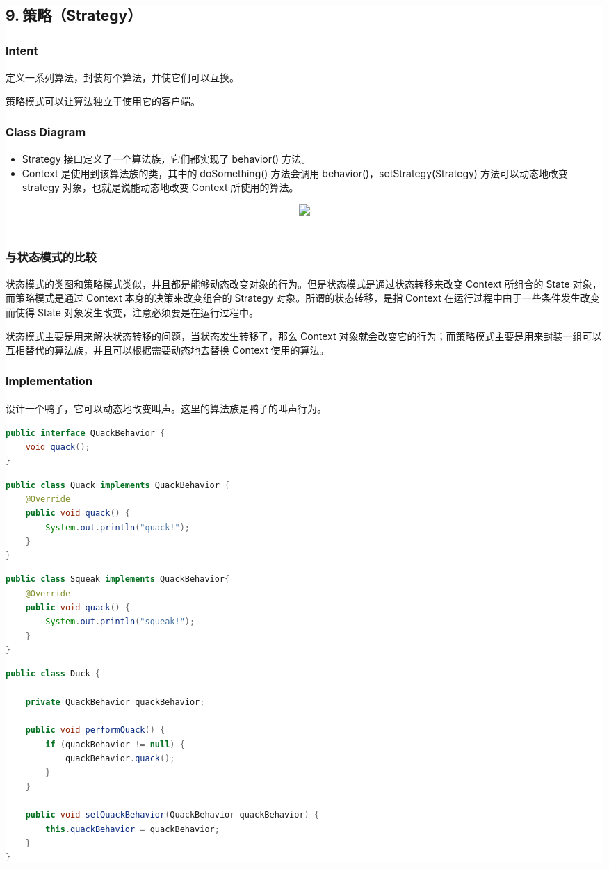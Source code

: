 ## 9. 策略（Strategy）

### Intent

定义一系列算法，封装每个算法，并使它们可以互换。

策略模式可以让算法独立于使用它的客户端。

### Class Diagram

- Strategy 接口定义了一个算法族，它们都实现了  behavior() 方法。
- Context 是使用到该算法族的类，其中的 doSomething() 方法会调用 behavior()，setStrategy(Strategy) 方法可以动态地改变 strategy 对象，也就是说能动态地改变 Context 所使用的算法。

<div align="center"> <img src="https://cs-notes-1256109796.cos.ap-guangzhou.myqcloud.com/1fc969e4-0e7c-441b-b53c-01950d2f2be5.png"/> </div><br>

### 与状态模式的比较

状态模式的类图和策略模式类似，并且都是能够动态改变对象的行为。但是状态模式是通过状态转移来改变 Context 所组合的 State 对象，而策略模式是通过 Context 本身的决策来改变组合的 Strategy 对象。所谓的状态转移，是指 Context 在运行过程中由于一些条件发生改变而使得 State 对象发生改变，注意必须要是在运行过程中。

状态模式主要是用来解决状态转移的问题，当状态发生转移了，那么 Context 对象就会改变它的行为；而策略模式主要是用来封装一组可以互相替代的算法族，并且可以根据需要动态地去替换 Context 使用的算法。

### Implementation

设计一个鸭子，它可以动态地改变叫声。这里的算法族是鸭子的叫声行为。

```java
public interface QuackBehavior {
    void quack();
}
```

```java
public class Quack implements QuackBehavior {
    @Override
    public void quack() {
        System.out.println("quack!");
    }
}
```

```java
public class Squeak implements QuackBehavior{
    @Override
    public void quack() {
        System.out.println("squeak!");
    }
}
```

```java
public class Duck {

    private QuackBehavior quackBehavior;

    public void performQuack() {
        if (quackBehavior != null) {
            quackBehavior.quack();
        }
    }

    public void setQuackBehavior(QuackBehavior quackBehavior) {
        this.quackBehavior = quackBehavior;
    }
}
```